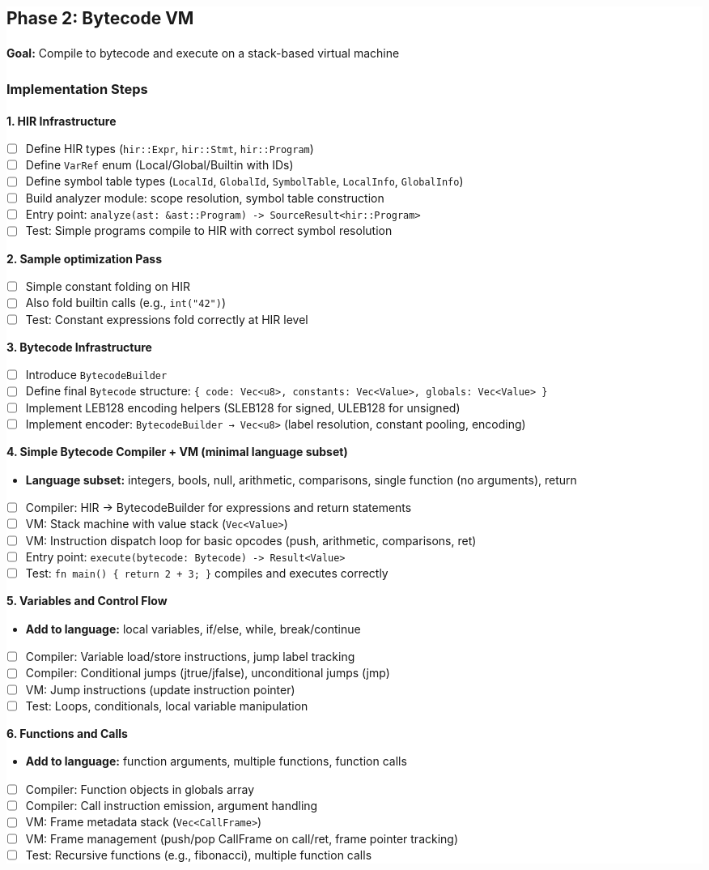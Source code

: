 
## Phase 2: Bytecode VM

**Goal:** Compile to bytecode and execute on a stack-based virtual machine

### Implementation Steps

**1. HIR Infrastructure**

- [ ] Define HIR types (`hir::Expr`, `hir::Stmt`, `hir::Program`)
- [ ] Define `VarRef` enum (Local/Global/Builtin with IDs)
- [ ] Define symbol table types (`LocalId`, `GlobalId`, `SymbolTable`, `LocalInfo`, `GlobalInfo`)
- [ ] Build analyzer module: scope resolution, symbol table construction
- [ ] Entry point: `analyze(ast: &ast::Program) -> SourceResult<hir::Program>`
- [ ] Test: Simple programs compile to HIR with correct symbol resolution

**2. Sample optimization Pass**

- [ ] Simple constant folding on HIR
- [ ] Also fold builtin calls (e.g., `int("42")`)
- [ ] Test: Constant expressions fold correctly at HIR level

**3. Bytecode Infrastructure**

- [ ] Introduce `BytecodeBuilder`
- [ ] Define final `Bytecode` structure: `{ code: Vec<u8>, constants: Vec<Value>, globals: Vec<Value> }`
- [ ] Implement LEB128 encoding helpers (SLEB128 for signed, ULEB128 for unsigned)
- [ ] Implement encoder: `BytecodeBuilder → Vec<u8>` (label resolution, constant pooling, encoding)

**4. Simple Bytecode Compiler + VM (minimal language subset)**

- **Language subset:** integers, bools, null, arithmetic, comparisons, single function (no arguments), return
- [ ] Compiler: HIR → BytecodeBuilder for expressions and return statements
- [ ] VM: Stack machine with value stack (`Vec<Value>`)
- [ ] VM: Instruction dispatch loop for basic opcodes (push, arithmetic, comparisons, ret)
- [ ] Entry point: `execute(bytecode: Bytecode) -> Result<Value>`
- [ ] Test: `fn main() { return 2 + 3; }` compiles and executes correctly

**5. Variables and Control Flow**

- **Add to language:** local variables, if/else, while, break/continue
- [ ] Compiler: Variable load/store instructions, jump label tracking
- [ ] Compiler: Conditional jumps (jtrue/jfalse), unconditional jumps (jmp)
- [ ] VM: Jump instructions (update instruction pointer)
- [ ] Test: Loops, conditionals, local variable manipulation

**6. Functions and Calls**

- **Add to language:** function arguments, multiple functions, function calls
- [ ] Compiler: Function objects in globals array
- [ ] Compiler: Call instruction emission, argument handling
- [ ] VM: Frame metadata stack (`Vec<CallFrame>`)
- [ ] VM: Frame management (push/pop CallFrame on call/ret, frame pointer tracking)
- [ ] Test: Recursive functions (e.g., fibonacci), multiple function calls
